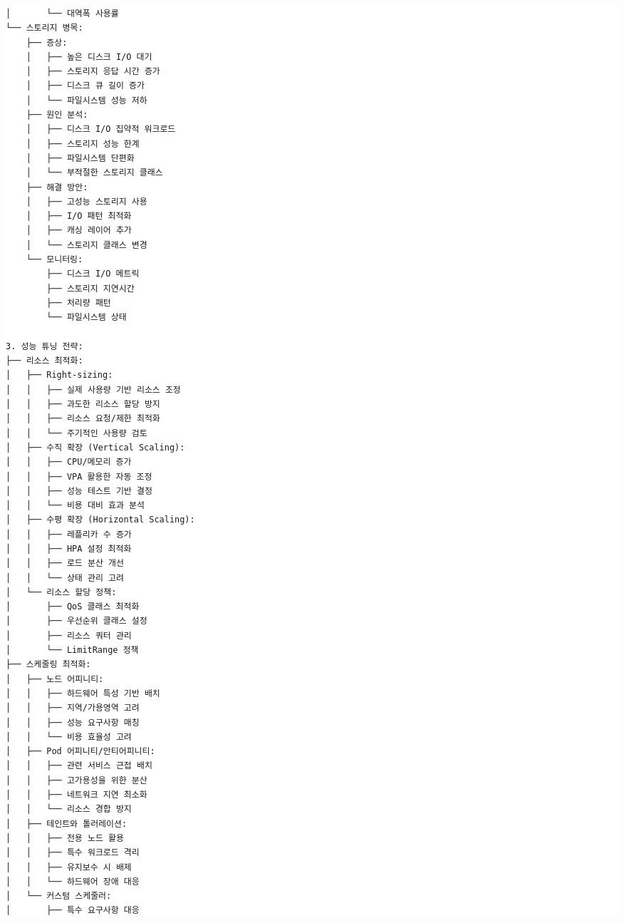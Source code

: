 ```
│       └── 대역폭 사용률
└── 스토리지 병목:
    ├── 증상:
    │   ├── 높은 디스크 I/O 대기
    │   ├── 스토리지 응답 시간 증가
    │   ├── 디스크 큐 길이 증가
    │   └── 파일시스템 성능 저하
    ├── 원인 분석:
    │   ├── 디스크 I/O 집약적 워크로드
    │   ├── 스토리지 성능 한계
    │   ├── 파일시스템 단편화
    │   └── 부적절한 스토리지 클래스
    ├── 해결 방안:
    │   ├── 고성능 스토리지 사용
    │   ├── I/O 패턴 최적화
    │   ├── 캐싱 레이어 추가
    │   └── 스토리지 클래스 변경
    └── 모니터링:
        ├── 디스크 I/O 메트릭
        ├── 스토리지 지연시간
        ├── 처리량 패턴
        └── 파일시스템 상태

3. 성능 튜닝 전략:
├── 리소스 최적화:
│   ├── Right-sizing:
│   │   ├── 실제 사용량 기반 리소스 조정
│   │   ├── 과도한 리소스 할당 방지
│   │   ├── 리소스 요청/제한 최적화
│   │   └── 주기적인 사용량 검토
│   ├── 수직 확장 (Vertical Scaling):
│   │   ├── CPU/메모리 증가
│   │   ├── VPA 활용한 자동 조정
│   │   ├── 성능 테스트 기반 결정
│   │   └── 비용 대비 효과 분석
│   ├── 수평 확장 (Horizontal Scaling):
│   │   ├── 레플리카 수 증가
│   │   ├── HPA 설정 최적화
│   │   ├── 로드 분산 개선
│   │   └── 상태 관리 고려
│   └── 리소스 할당 정책:
│       ├── QoS 클래스 최적화
│       ├── 우선순위 클래스 설정
│       ├── 리소스 쿼터 관리
│       └── LimitRange 정책
├── 스케줄링 최적화:
│   ├── 노드 어피니티:
│   │   ├── 하드웨어 특성 기반 배치
│   │   ├── 지역/가용영역 고려
│   │   ├── 성능 요구사항 매칭
│   │   └── 비용 효율성 고려
│   ├── Pod 어피니티/안티어피니티:
│   │   ├── 관련 서비스 근접 배치
│   │   ├── 고가용성을 위한 분산
│   │   ├── 네트워크 지연 최소화
│   │   └── 리소스 경합 방지
│   ├── 테인트와 톨러레이션:
│   │   ├── 전용 노드 활용
│   │   ├── 특수 워크로드 격리
│   │   ├── 유지보수 시 배제
│   │   └── 하드웨어 장애 대응
│   └── 커스텀 스케줄러:
│       ├── 특수 요구사항 대응
```
